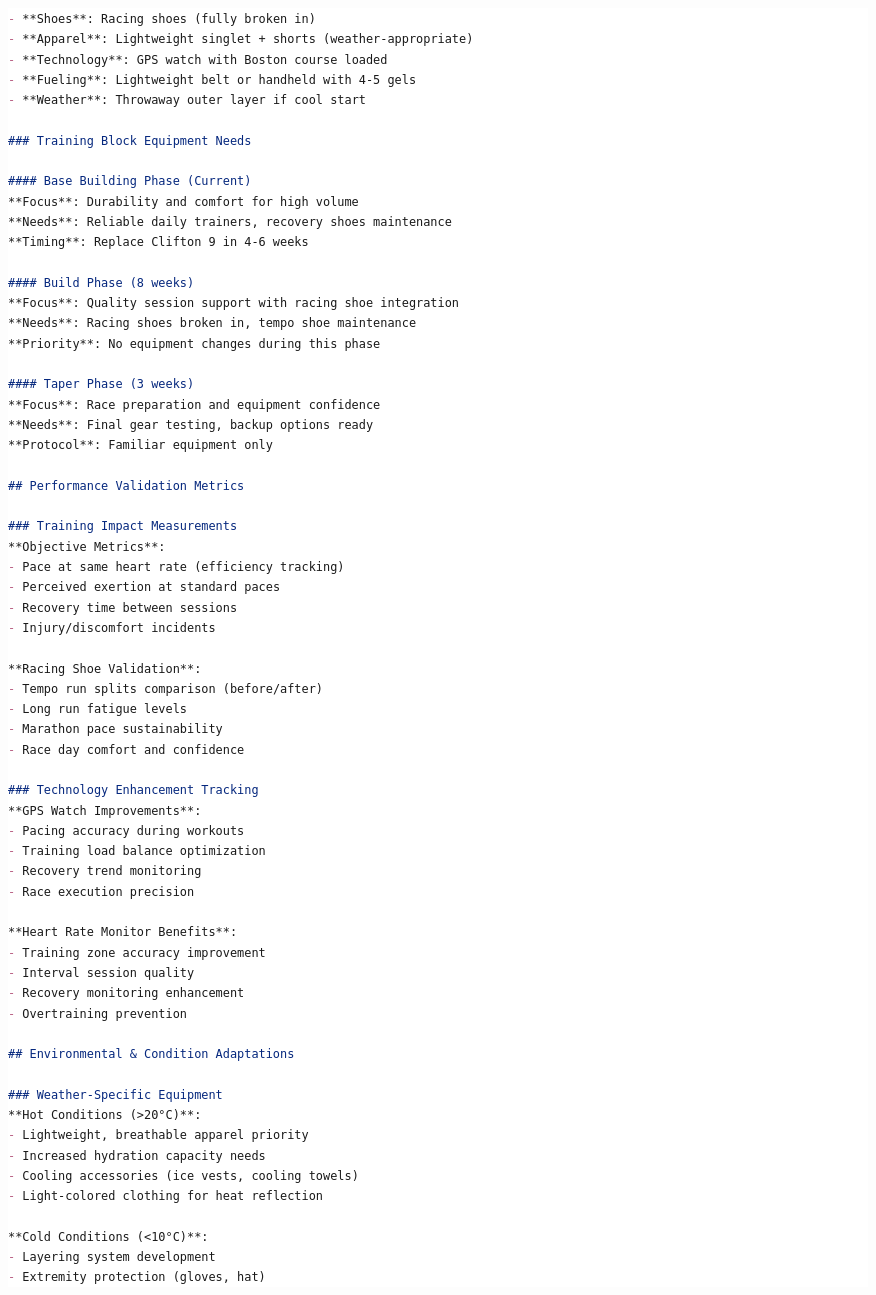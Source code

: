 ```markdown
- **Shoes**: Racing shoes (fully broken in)
- **Apparel**: Lightweight singlet + shorts (weather-appropriate)
- **Technology**: GPS watch with Boston course loaded
- **Fueling**: Lightweight belt or handheld with 4-5 gels
- **Weather**: Throwaway outer layer if cool start

### Training Block Equipment Needs

#### Base Building Phase (Current)
**Focus**: Durability and comfort for high volume
**Needs**: Reliable daily trainers, recovery shoes maintenance
**Timing**: Replace Clifton 9 in 4-6 weeks

#### Build Phase (8 weeks)
**Focus**: Quality session support with racing shoe integration
**Needs**: Racing shoes broken in, tempo shoe maintenance
**Priority**: No equipment changes during this phase

#### Taper Phase (3 weeks)
**Focus**: Race preparation and equipment confidence
**Needs**: Final gear testing, backup options ready
**Protocol**: Familiar equipment only

## Performance Validation Metrics

### Training Impact Measurements
**Objective Metrics**:
- Pace at same heart rate (efficiency tracking)
- Perceived exertion at standard paces
- Recovery time between sessions
- Injury/discomfort incidents

**Racing Shoe Validation**:
- Tempo run splits comparison (before/after)
- Long run fatigue levels
- Marathon pace sustainability
- Race day comfort and confidence

### Technology Enhancement Tracking
**GPS Watch Improvements**:
- Pacing accuracy during workouts
- Training load balance optimization
- Recovery trend monitoring
- Race execution precision

**Heart Rate Monitor Benefits**:
- Training zone accuracy improvement
- Interval session quality
- Recovery monitoring enhancement
- Overtraining prevention

## Environmental & Condition Adaptations

### Weather-Specific Equipment
**Hot Conditions (>20°C)**:
- Lightweight, breathable apparel priority
- Increased hydration capacity needs
- Cooling accessories (ice vests, cooling towels)
- Light-colored clothing for heat reflection

**Cold Conditions (<10°C)**:
- Layering system development
- Extremity protection (gloves, hat)
```